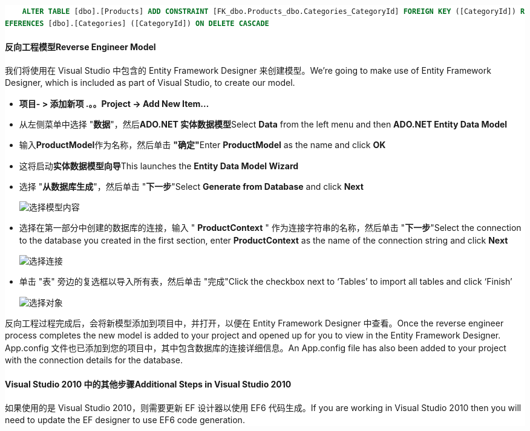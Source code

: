 ``` SQL
    ALTER TABLE [dbo].[Products] ADD CONSTRAINT [FK_dbo.Products_dbo.Categories_CategoryId] FOREIGN KEY ([CategoryId]) REFERENCES [dbo].[Categories] ([CategoryId]) ON DELETE CASCADE
```

#### <a name="reverse-engineer-model"></a><span data-ttu-id="5cb87-178">反向工程模型</span><span class="sxs-lookup"><span data-stu-id="5cb87-178">Reverse Engineer Model</span></span>

<span data-ttu-id="5cb87-179">我们将使用在 Visual Studio 中包含的 Entity Framework Designer 来创建模型。</span><span class="sxs-lookup"><span data-stu-id="5cb87-179">We’re going to make use of Entity Framework Designer, which is included as part of Visual Studio, to create our model.</span></span>

-   <span data-ttu-id="5cb87-180">**项目- &gt; 添加新项 .。。**</span><span class="sxs-lookup"><span data-stu-id="5cb87-180">**Project -&gt; Add New Item…**</span></span>
-   <span data-ttu-id="5cb87-181">从左侧菜单中选择 "**数据**"，然后**ADO.NET 实体数据模型**</span><span class="sxs-lookup"><span data-stu-id="5cb87-181">Select **Data** from the left menu and then **ADO.NET Entity Data Model**</span></span>
-   <span data-ttu-id="5cb87-182">输入**ProductModel**作为名称，然后单击 **"确定"**</span><span class="sxs-lookup"><span data-stu-id="5cb87-182">Enter **ProductModel** as the name and click **OK**</span></span>
-   <span data-ttu-id="5cb87-183">这将启动**实体数据模型向导**</span><span class="sxs-lookup"><span data-stu-id="5cb87-183">This launches the **Entity Data Model Wizard**</span></span>
-   <span data-ttu-id="5cb87-184">选择 "**从数据库生成**"，然后单击 "**下一步**"</span><span class="sxs-lookup"><span data-stu-id="5cb87-184">Select **Generate from Database** and click **Next**</span></span>

    ![选择模型内容](~/ef6/media/choosemodelcontents.png)

-   <span data-ttu-id="5cb87-186">选择在第一部分中创建的数据库的连接，输入 " **ProductContext** " 作为连接字符串的名称，然后单击 "**下一步**"</span><span class="sxs-lookup"><span data-stu-id="5cb87-186">Select the connection to the database you created in the first section, enter **ProductContext** as the name of the connection string and click **Next**</span></span>

    ![选择连接](~/ef6/media/chooseyourconnection.png)

-   <span data-ttu-id="5cb87-188">单击 "表" 旁边的复选框以导入所有表，然后单击 "完成"</span><span class="sxs-lookup"><span data-stu-id="5cb87-188">Click the checkbox next to ‘Tables’ to import all tables and click ‘Finish’</span></span>

    ![选择对象](~/ef6/media/chooseyourobjects.png)

<span data-ttu-id="5cb87-190">反向工程过程完成后，会将新模型添加到项目中，并打开，以便在 Entity Framework Designer 中查看。</span><span class="sxs-lookup"><span data-stu-id="5cb87-190">Once the reverse engineer process completes the new model is added to your project and opened up for you to view in the Entity Framework Designer.</span></span> <span data-ttu-id="5cb87-191">App.config 文件也已添加到您的项目中，其中包含数据库的连接详细信息。</span><span class="sxs-lookup"><span data-stu-id="5cb87-191">An App.config file has also been added to your project with the connection details for the database.</span></span>

#### <a name="additional-steps-in-visual-studio-2010"></a><span data-ttu-id="5cb87-192">Visual Studio 2010 中的其他步骤</span><span class="sxs-lookup"><span data-stu-id="5cb87-192">Additional Steps in Visual Studio 2010</span></span>

<span data-ttu-id="5cb87-193">如果使用的是 Visual Studio 2010，则需要更新 EF 设计器以使用 EF6 代码生成。</span><span class="sxs-lookup"><span data-stu-id="5cb87-193">If you are working in Visual Studio 2010 then you will need to update the EF designer to use EF6 code generation.</span></span>
